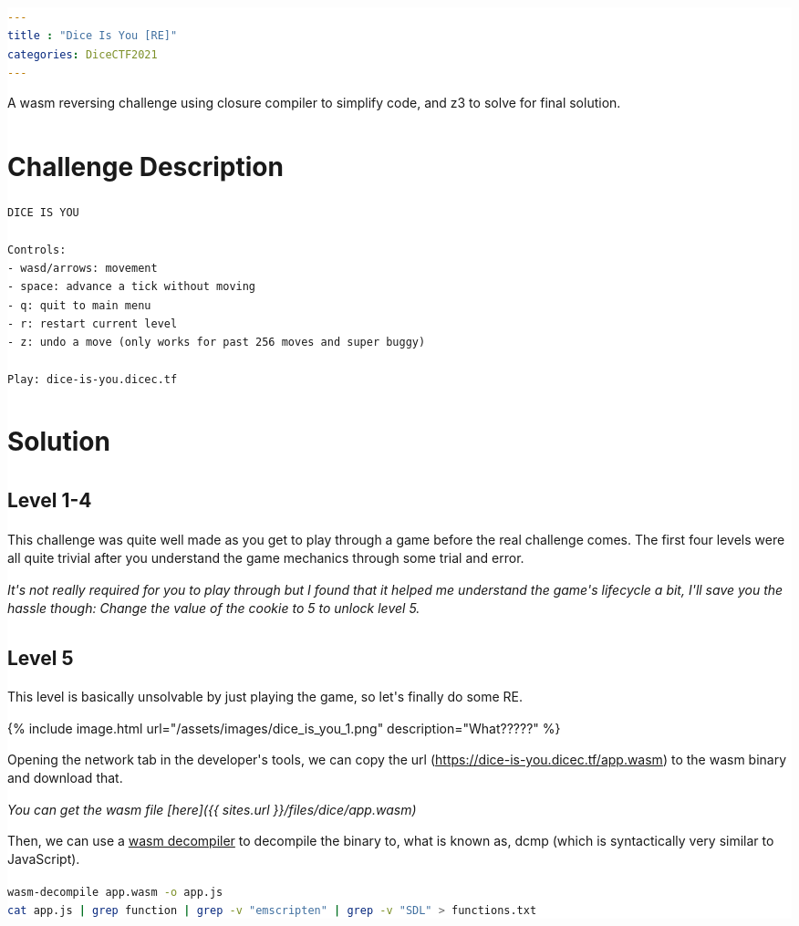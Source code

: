 ```yaml
---
title : "Dice Is You [RE]"
categories: DiceCTF2021
---
```


A wasm reversing challenge using closure compiler to simplify code, and z3 to solve for final solution.

# Challenge Description
```
DICE IS YOU

Controls:
- wasd/arrows: movement
- space: advance a tick without moving
- q: quit to main menu
- r: restart current level
- z: undo a move (only works for past 256 moves and super buggy)

Play: dice-is-you.dicec.tf
```

# Solution
## Level 1-4
This challenge was quite well made as you get to play through a game before the real challenge comes. The first four levels were all quite trivial after you understand the game mechanics through some trial and error.

*It's not really required for you to play through but I found that it helped me understand the game's lifecycle a bit, I'll save you the hassle though: Change the value of the cookie to 5 to unlock level 5.*

## Level 5
This level is basically unsolvable by just playing the game, so let's finally do some RE.

{% include image.html url="/assets/images/dice_is_you_1.png" description="What?????" %}

Opening the network tab in the developer's tools, we can copy the url (https://dice-is-you.dicec.tf/app.wasm) to the wasm binary and download that.

*You can get the wasm file [here]({{ sites.url }}/files/dice/app.wasm)*

Then, we can use a [wasm decompiler](https://github.com/WebAssembly/wabt) to decompile the binary to, what is known as, dcmp (which is syntactically very similar to JavaScript).

```bash
wasm-decompile app.wasm -o app.js
cat app.js | grep function | grep -v "emscripten" | grep -v "SDL" > functions.txt
```
